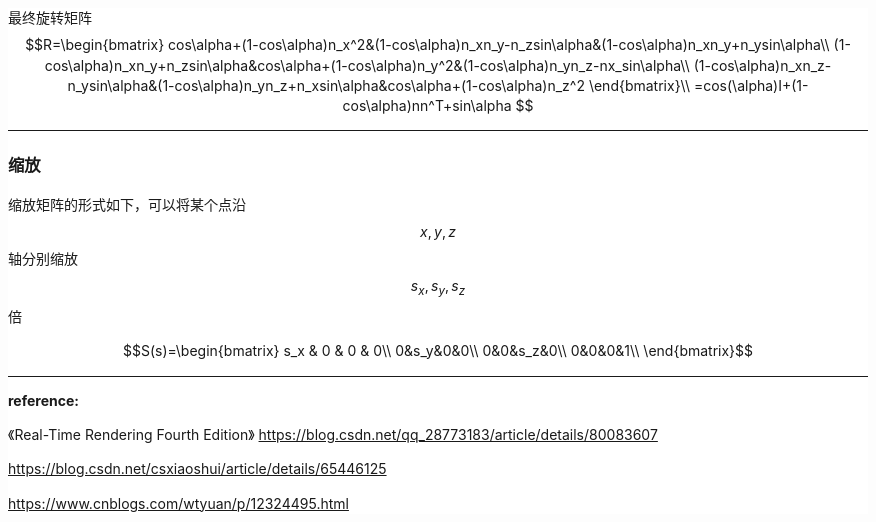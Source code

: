 最终旋转矩阵
$$R=\begin{bmatrix}
  cos\alpha+(1-cos\alpha)n_x^2&(1-cos\alpha)n_xn_y-n_zsin\alpha&(1-cos\alpha)n_xn_y+n_ysin\alpha\\ 
(1-cos\alpha)n_xn_y+n_zsin\alpha&cos\alpha+(1-cos\alpha)n_y^2&(1-cos\alpha)n_yn_z-nx_sin\alpha\\
(1-cos\alpha)n_xn_z-n_ysin\alpha&(1-cos\alpha)n_yn_z+n_xsin\alpha&cos\alpha+(1-cos\alpha)n_z^2
\end{bmatrix}\\
=cos(\alpha)I+(1-cos\alpha)nn^T+sin\alpha
$$




---

### 缩放

缩放矩阵的形式如下，可以将某个点沿$$x,y,z$$轴分别缩放$$s_x,s_y,s_z$$倍

  $$S(s)=\begin{bmatrix}
  s_x & 0 & 0 & 0\\
  0&s_y&0&0\\
  0&0&s_z&0\\
  0&0&0&1\\
  \end{bmatrix}$$

---

**reference:**

《Real-Time Rendering Fourth Edition》
https://blog.csdn.net/qq_28773183/article/details/80083607

https://blog.csdn.net/csxiaoshui/article/details/65446125

https://www.cnblogs.com/wtyuan/p/12324495.html

